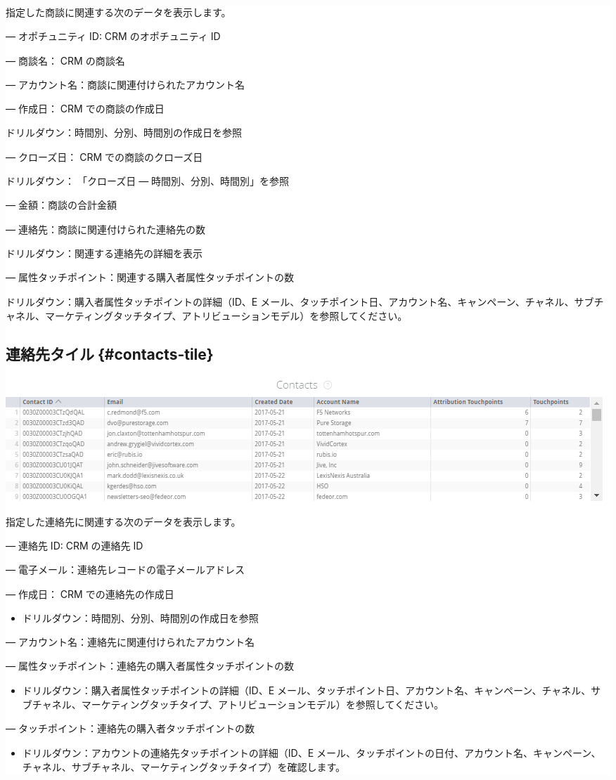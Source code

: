 指定した商談に関連する次のデータを表示します。

 — オポチュニティ ID: CRM のオポチュニティ ID

 — 商談名： CRM の商談名

 — アカウント名：商談に関連付けられたアカウント名

 — 作成日： CRM での商談の作成日

ドリルダウン：時間別、分別、時間別の作成日を参照

 — クローズ日： CRM での商談のクローズ日

ドリルダウン： 「クローズ日 — 時間別、分別、時間別」を参照

 — 金額：商談の合計金額

 — 連絡先：商談に関連付けられた連絡先の数

ドリルダウン：関連する連絡先の詳細を表示

 — 属性タッチポイント：関連する購入者属性タッチポイントの数

ドリルダウン：購入者属性タッチポイントの詳細（ID、E メール、タッチポイント日、アカウント名、キャンペーン、チャネル、サブチャネル、マーケティングタッチタイプ、アトリビューションモデル）を参照してください。

## 連絡先タイル {#contacts-tile}

![](assets/three-1.png)

指定した連絡先に関連する次のデータを表示します。

 — 連絡先 ID: CRM の連絡先 ID

 — 電子メール：連絡先レコードの電子メールアドレス

 — 作成日： CRM での連絡先の作成日

* ドリルダウン：時間別、分別、時間別の作成日を参照

 — アカウント名：連絡先に関連付けられたアカウント名

 — 属性タッチポイント：連絡先の購入者属性タッチポイントの数

* ドリルダウン：購入者属性タッチポイントの詳細（ID、E メール、タッチポイント日、アカウント名、キャンペーン、チャネル、サブチャネル、マーケティングタッチタイプ、アトリビューションモデル）を参照してください。

 — タッチポイント：連絡先の購入者タッチポイントの数

* ドリルダウン：アカウントの連絡先タッチポイントの詳細（ID、E メール、タッチポイントの日付、アカウント名、キャンペーン、チャネル、サブチャネル、マーケティングタッチタイプ）を確認します。
